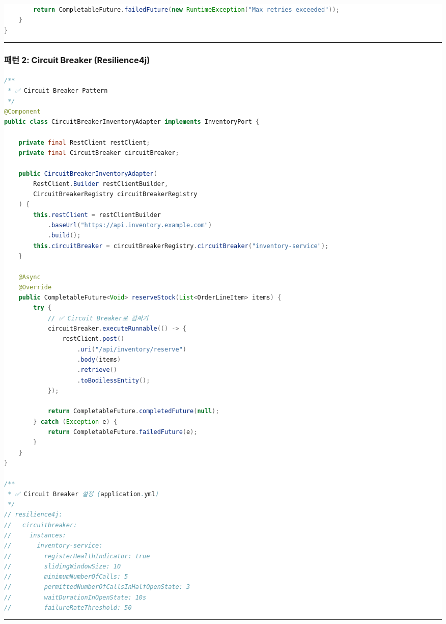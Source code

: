 ```java
        return CompletableFuture.failedFuture(new RuntimeException("Max retries exceeded"));
    }
}
```

---

### 패턴 2: Circuit Breaker (Resilience4j)

```java
/**
 * ✅ Circuit Breaker Pattern
 */
@Component
public class CircuitBreakerInventoryAdapter implements InventoryPort {

    private final RestClient restClient;
    private final CircuitBreaker circuitBreaker;

    public CircuitBreakerInventoryAdapter(
        RestClient.Builder restClientBuilder,
        CircuitBreakerRegistry circuitBreakerRegistry
    ) {
        this.restClient = restClientBuilder
            .baseUrl("https://api.inventory.example.com")
            .build();
        this.circuitBreaker = circuitBreakerRegistry.circuitBreaker("inventory-service");
    }

    @Async
    @Override
    public CompletableFuture<Void> reserveStock(List<OrderLineItem> items) {
        try {
            // ✅ Circuit Breaker로 감싸기
            circuitBreaker.executeRunnable(() -> {
                restClient.post()
                    .uri("/api/inventory/reserve")
                    .body(items)
                    .retrieve()
                    .toBodilessEntity();
            });

            return CompletableFuture.completedFuture(null);
        } catch (Exception e) {
            return CompletableFuture.failedFuture(e);
        }
    }
}

/**
 * ✅ Circuit Breaker 설정 (application.yml)
 */
// resilience4j:
//   circuitbreaker:
//     instances:
//       inventory-service:
//         registerHealthIndicator: true
//         slidingWindowSize: 10
//         minimumNumberOfCalls: 5
//         permittedNumberOfCallsInHalfOpenState: 3
//         waitDurationInOpenState: 10s
//         failureRateThreshold: 50
```

---